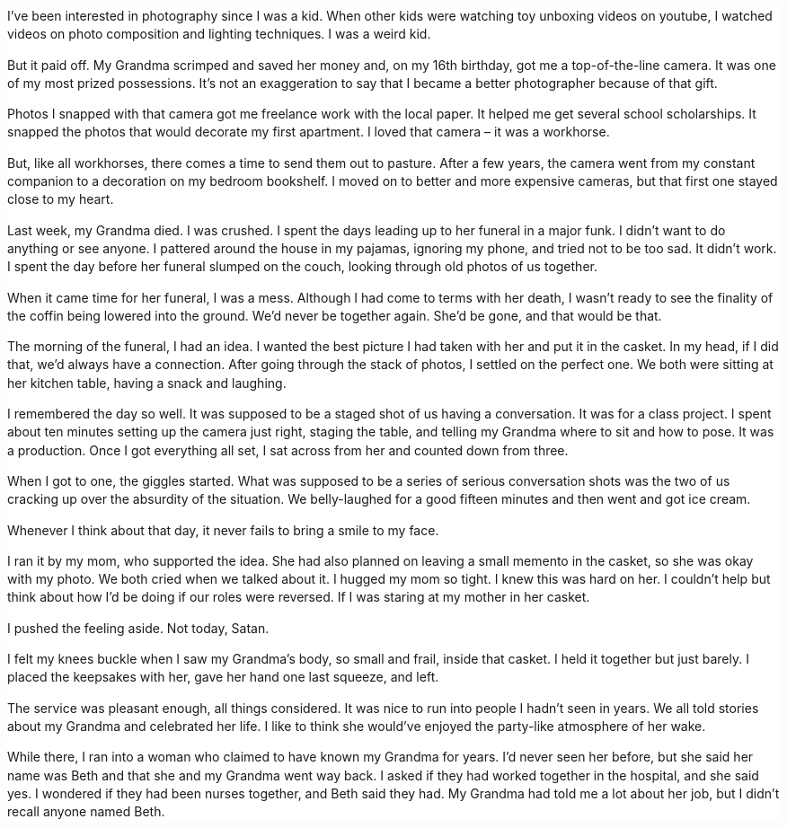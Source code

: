 I’ve been interested in photography since I was a kid. When other kids were watching toy unboxing videos on youtube, I watched videos on photo composition and lighting techniques. I was a weird kid.

But it paid off. My Grandma scrimped and saved her money and, on my 16th birthday, got me a top-of-the-line camera. It was one of my most prized possessions. It’s not an exaggeration to say that I became a better photographer because of that gift.

Photos I snapped with that camera got me freelance work with the local paper. It helped me get several school scholarships. It snapped the photos that would decorate my first apartment. I loved that camera – it was a workhorse.

But, like all workhorses, there comes a time to send them out to pasture. After a few years, the camera went from my constant companion to a decoration on my bedroom bookshelf. I moved on to better and more expensive cameras, but that first one stayed close to my heart.

Last week, my Grandma died. I was crushed. I spent the days leading up to her funeral in a major funk. I didn’t want to do anything or see anyone. I pattered around the house in my pajamas, ignoring my phone, and tried not to be too sad. It didn’t work. I spent the day before her funeral slumped on the couch, looking through old photos of us together.

When it came time for her funeral, I was a mess. Although I had come to terms with her death, I wasn’t ready to see the finality of the coffin being lowered into the ground. We’d never be together again. She’d be gone, and that would be that.

The morning of the funeral, I had an idea. I wanted the best picture I had taken with her and put it in the casket. In my head, if I did that, we’d always have a connection. After going through the stack of photos, I settled on the perfect one. We both were sitting at her kitchen table, having a snack and laughing.

I remembered the day so well. It was supposed to be a staged shot of us having a conversation. It was for a class project. I spent about ten minutes setting up the camera just right, staging the table, and telling my Grandma where to sit and how to pose. It was a production. Once I got everything all set, I sat across from her and counted down from three.

When I got to one, the giggles started. What was supposed to be a series of serious conversation shots was the two of us cracking up over the absurdity of the situation. We belly-laughed for a good fifteen minutes and then went and got ice cream.

Whenever I think about that day, it never fails to bring a smile to my face.

I ran it by my mom, who supported the idea. She had also planned on leaving a small memento in the casket, so she was okay with my photo. We both cried when we talked about it. I hugged my mom so tight. I knew this was hard on her. I couldn’t help but think about how I’d be doing if our roles were reversed. If I was staring at my mother in her casket.

I pushed the feeling aside. Not today, Satan.

I felt my knees buckle when I saw my Grandma’s body, so small and frail, inside that casket. I held it together but just barely. I placed the keepsakes with her, gave her hand one last squeeze, and left.

The service was pleasant enough, all things considered. It was nice to run into people I hadn’t seen in years. We all told stories about my Grandma and celebrated her life. I like to think she would’ve enjoyed the party-like atmosphere of her wake.

While there, I ran into a woman who claimed to have known my Grandma for years. I’d never seen her before, but she said her name was Beth and that she and my Grandma went way back. I asked if they had worked together in the hospital, and she said yes. I wondered if they had been nurses together, and Beth said they had. My Grandma had told me a lot about her job, but I didn’t recall anyone named Beth.
